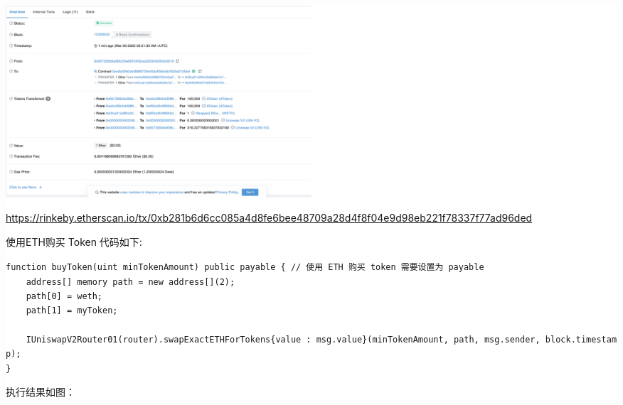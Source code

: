 <img src=./assets/WX20220320-102323@2x.png width=50% />

https://rinkeby.etherscan.io/tx/0xb281b6d6cc085a4d8fe6bee48709a28d4f8f04e9d98eb221f78337f77ad96ded


使用ETH购买 Token 代码如下:
```
function buyToken(uint minTokenAmount) public payable { // 使用 ETH 购买 token 需要设置为 payable
    address[] memory path = new address[](2);
    path[0] = weth;
    path[1] = myToken;

    IUniswapV2Router01(router).swapExactETHForTokens{value : msg.value}(minTokenAmount, path, msg.sender, block.timestamp);
}

```

执行结果如图：
